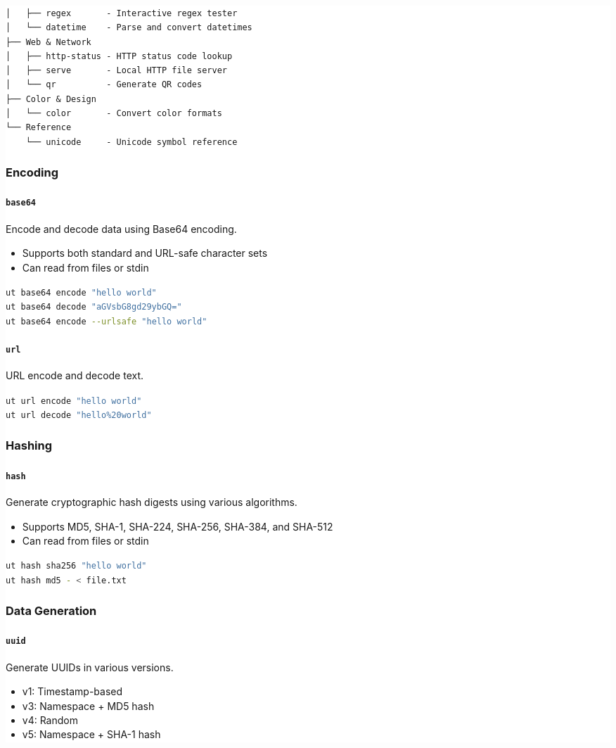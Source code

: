 ```
│   ├── regex       - Interactive regex tester
│   └── datetime    - Parse and convert datetimes
├── Web & Network
│   ├── http-status - HTTP status code lookup
│   ├── serve       - Local HTTP file server
│   └── qr          - Generate QR codes
├── Color & Design
│   └── color       - Convert color formats
└── Reference
    └── unicode     - Unicode symbol reference
```

### Encoding

#### `base64`
Encode and decode data using Base64 encoding.
- Supports both standard and URL-safe character sets
- Can read from files or stdin

```bash
ut base64 encode "hello world"
ut base64 decode "aGVsbG8gd29ybGQ="
ut base64 encode --urlsafe "hello world"
```

#### `url`
URL encode and decode text.

```bash
ut url encode "hello world"
ut url decode "hello%20world"
```

### Hashing

#### `hash`
Generate cryptographic hash digests using various algorithms.
- Supports MD5, SHA-1, SHA-224, SHA-256, SHA-384, and SHA-512
- Can read from files or stdin

```bash
ut hash sha256 "hello world"
ut hash md5 - < file.txt
```

### Data Generation

#### `uuid`
Generate UUIDs in various versions.
- v1: Timestamp-based
- v3: Namespace + MD5 hash
- v4: Random
- v5: Namespace + SHA-1 hash
